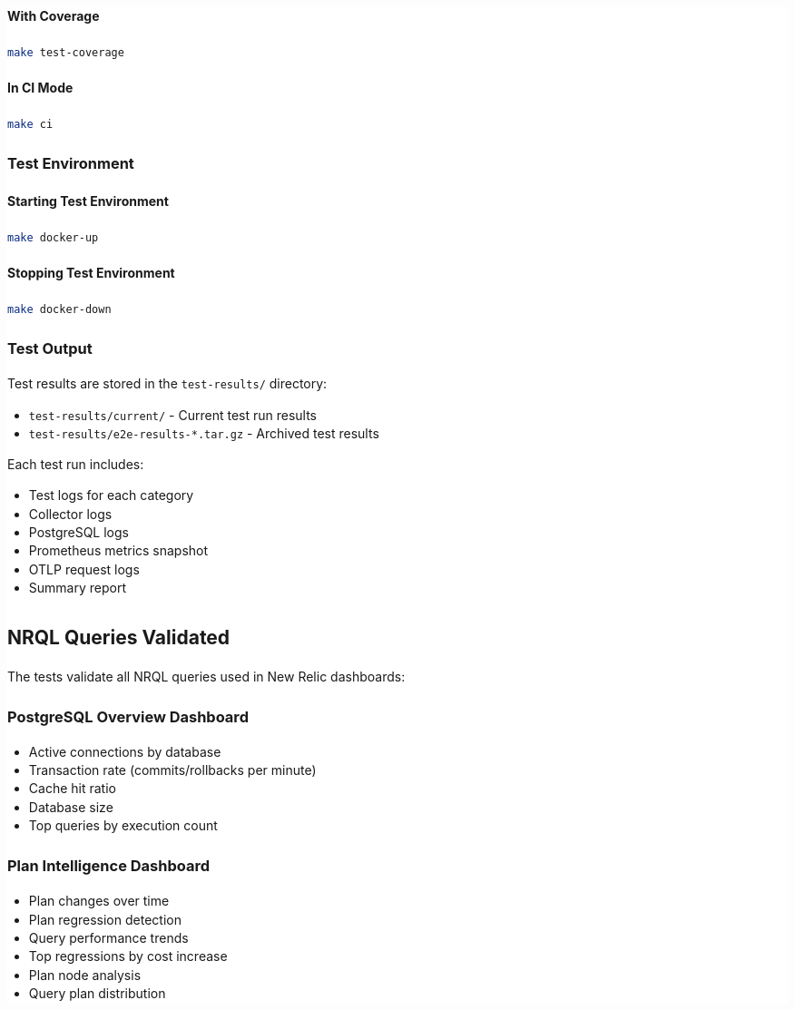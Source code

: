 #### With Coverage
```bash
make test-coverage
```

#### In CI Mode
```bash
make ci
```

### Test Environment

#### Starting Test Environment
```bash
make docker-up
```

#### Stopping Test Environment
```bash
make docker-down
```

### Test Output

Test results are stored in the `test-results/` directory:
- `test-results/current/` - Current test run results
- `test-results/e2e-results-*.tar.gz` - Archived test results

Each test run includes:
- Test logs for each category
- Collector logs
- PostgreSQL logs
- Prometheus metrics snapshot
- OTLP request logs
- Summary report

## NRQL Queries Validated

The tests validate all NRQL queries used in New Relic dashboards:

### PostgreSQL Overview Dashboard
- Active connections by database
- Transaction rate (commits/rollbacks per minute)
- Cache hit ratio
- Database size
- Top queries by execution count

### Plan Intelligence Dashboard
- Plan changes over time
- Plan regression detection
- Query performance trends
- Top regressions by cost increase
- Plan node analysis
- Query plan distribution
